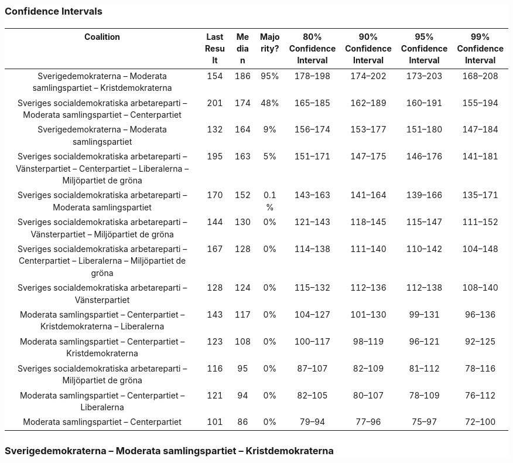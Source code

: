 ### Confidence Intervals

| Coalition | Last Result | Median | Majority? | 80% Confidence Interval | 90% Confidence Interval | 95% Confidence Interval | 99% Confidence Interval |
|:---------:|:-----------:|:------:|:---------:|:-----------------------:|:-----------------------:|:-----------------------:|:-----------------------:|
| Sverigedemokraterna – Moderata samlingspartiet – Kristdemokraterna | 154 | 186 | 95% | 178–198 | 174–202 | 173–203 | 168–208 |
| Sveriges socialdemokratiska arbetareparti – Moderata samlingspartiet – Centerpartiet | 201 | 174 | 48% | 165–185 | 162–189 | 160–191 | 155–194 |
| Sverigedemokraterna – Moderata samlingspartiet | 132 | 164 | 9% | 156–174 | 153–177 | 151–180 | 147–184 |
| Sveriges socialdemokratiska arbetareparti – Vänsterpartiet – Centerpartiet – Liberalerna – Miljöpartiet de gröna | 195 | 163 | 5% | 151–171 | 147–175 | 146–176 | 141–181 |
| Sveriges socialdemokratiska arbetareparti – Moderata samlingspartiet | 170 | 152 | 0.1% | 143–163 | 141–164 | 139–166 | 135–171 |
| Sveriges socialdemokratiska arbetareparti – Vänsterpartiet – Miljöpartiet de gröna | 144 | 130 | 0% | 121–143 | 118–145 | 115–147 | 111–152 |
| Sveriges socialdemokratiska arbetareparti – Centerpartiet – Liberalerna – Miljöpartiet de gröna | 167 | 128 | 0% | 114–138 | 111–140 | 110–142 | 104–148 |
| Sveriges socialdemokratiska arbetareparti – Vänsterpartiet | 128 | 124 | 0% | 115–132 | 112–136 | 112–138 | 108–140 |
| Moderata samlingspartiet – Centerpartiet – Kristdemokraterna – Liberalerna | 143 | 117 | 0% | 104–127 | 101–130 | 99–131 | 96–136 |
| Moderata samlingspartiet – Centerpartiet – Kristdemokraterna | 123 | 108 | 0% | 100–117 | 98–119 | 96–121 | 92–125 |
| Sveriges socialdemokratiska arbetareparti – Miljöpartiet de gröna | 116 | 95 | 0% | 87–107 | 82–109 | 81–112 | 78–116 |
| Moderata samlingspartiet – Centerpartiet – Liberalerna | 121 | 94 | 0% | 82–105 | 80–107 | 78–109 | 76–112 |
| Moderata samlingspartiet – Centerpartiet | 101 | 86 | 0% | 79–94 | 77–96 | 75–97 | 72–100 |

### Sverigedemokraterna – Moderata samlingspartiet – Kristdemokraterna
